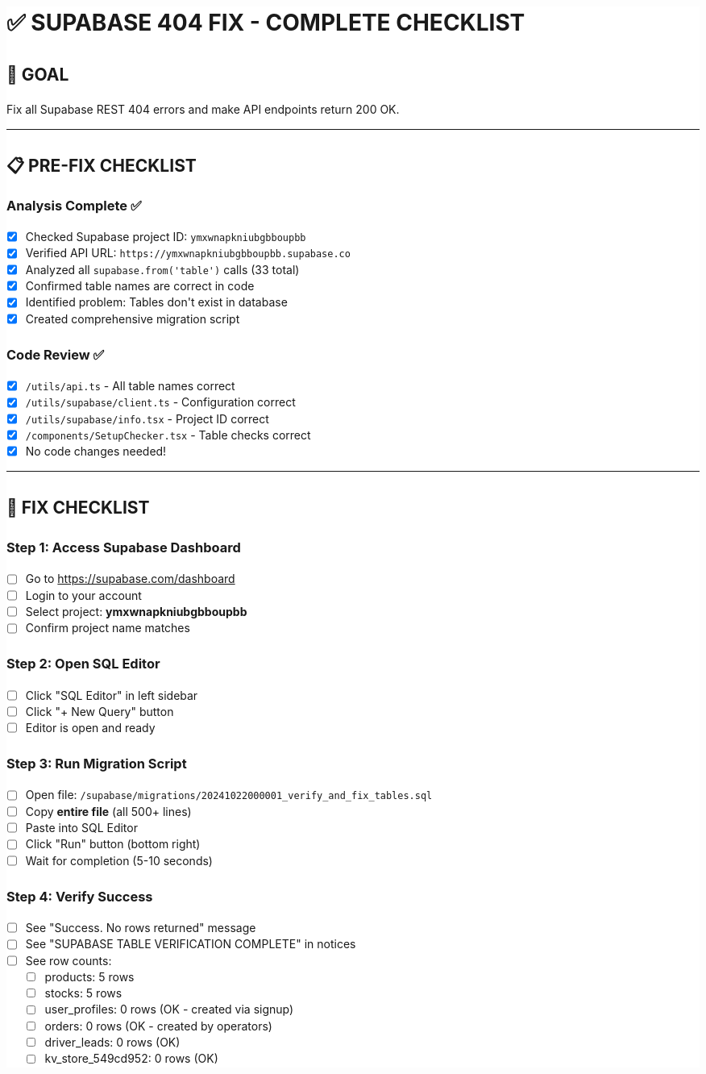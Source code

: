 # ✅ SUPABASE 404 FIX - COMPLETE CHECKLIST

## 🎯 GOAL
Fix all Supabase REST 404 errors and make API endpoints return 200 OK.

---

## 📋 PRE-FIX CHECKLIST

### Analysis Complete ✅
- [x] Checked Supabase project ID: `ymxwnapkniubgbboupbb`
- [x] Verified API URL: `https://ymxwnapkniubgbboupbb.supabase.co`
- [x] Analyzed all `supabase.from('table')` calls (33 total)
- [x] Confirmed table names are correct in code
- [x] Identified problem: Tables don't exist in database
- [x] Created comprehensive migration script

### Code Review ✅
- [x] `/utils/api.ts` - All table names correct
- [x] `/utils/supabase/client.ts` - Configuration correct
- [x] `/utils/supabase/info.tsx` - Project ID correct
- [x] `/components/SetupChecker.tsx` - Table checks correct
- [x] No code changes needed!

---

## 🚀 FIX CHECKLIST

### Step 1: Access Supabase Dashboard
- [ ] Go to https://supabase.com/dashboard
- [ ] Login to your account
- [ ] Select project: **ymxwnapkniubgbboupbb**
- [ ] Confirm project name matches

### Step 2: Open SQL Editor
- [ ] Click "SQL Editor" in left sidebar
- [ ] Click "+ New Query" button
- [ ] Editor is open and ready

### Step 3: Run Migration Script
- [ ] Open file: `/supabase/migrations/20241022000001_verify_and_fix_tables.sql`
- [ ] Copy **entire file** (all 500+ lines)
- [ ] Paste into SQL Editor
- [ ] Click "Run" button (bottom right)
- [ ] Wait for completion (5-10 seconds)

### Step 4: Verify Success
- [ ] See "Success. No rows returned" message
- [ ] See "SUPABASE TABLE VERIFICATION COMPLETE" in notices
- [ ] See row counts:
  - [ ] products: 5 rows
  - [ ] stocks: 5 rows
  - [ ] user_profiles: 0 rows (OK - created via signup)
  - [ ] orders: 0 rows (OK - created by operators)
  - [ ] driver_leads: 0 rows (OK)
  - [ ] kv_store_549cd952: 0 rows (OK)
